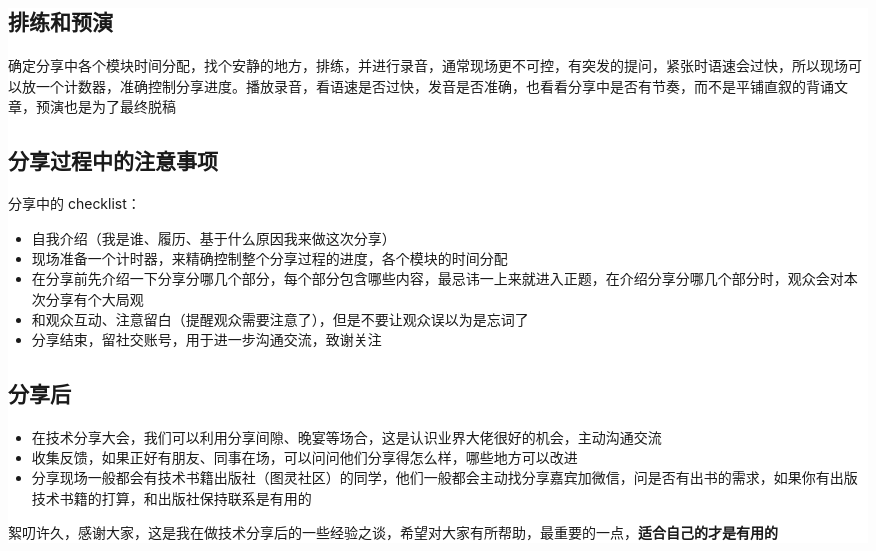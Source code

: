 ## 排练和预演

确定分享中各个模块时间分配，找个安静的地方，排练，并进行录音，通常现场更不可控，有突发的提问，紧张时语速会过快，所以现场可以放一个计数器，准确控制分享进度。播放录音，看语速是否过快，发音是否准确，也看看分享中是否有节奏，而不是平铺直叙的背诵文章，预演也是为了最终脱稿

## 分享过程中的注意事项

分享中的 checklist：
- 自我介绍（我是谁、履历、基于什么原因我来做这次分享）
- 现场准备一个计时器，来精确控制整个分享过程的进度，各个模块的时间分配
- 在分享前先介绍一下分享分哪几个部分，每个部分包含哪些内容，最忌讳一上来就进入正题，在介绍分享分哪几个部分时，观众会对本次分享有个大局观
- 和观众互动、注意留白（提醒观众需要注意了），但是不要让观众误以为是忘词了
- 分享结束，留社交账号，用于进一步沟通交流，致谢关注

## 分享后

- 在技术分享大会，我们可以利用分享间隙、晚宴等场合，这是认识业界大佬很好的机会，主动沟通交流
- 收集反馈，如果正好有朋友、同事在场，可以问问他们分享得怎么样，哪些地方可以改进
- 分享现场一般都会有技术书籍出版社（图灵社区）的同学，他们一般都会主动找分享嘉宾加微信，问是否有出书的需求，如果你有出版技术书籍的打算，和出版社保持联系是有用的

絮叨许久，感谢大家，这是我在做技术分享后的一些经验之谈，希望对大家有所帮助，最重要的一点，**适合自己的才是有用的**